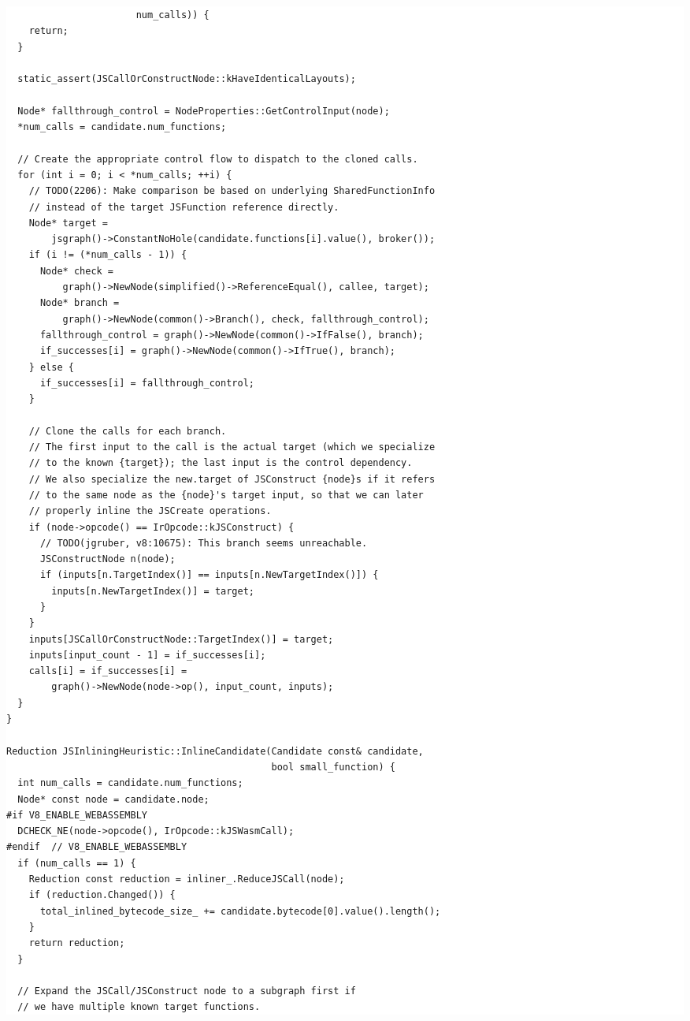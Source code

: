 ```
                       num_calls)) {
    return;
  }

  static_assert(JSCallOrConstructNode::kHaveIdenticalLayouts);

  Node* fallthrough_control = NodeProperties::GetControlInput(node);
  *num_calls = candidate.num_functions;

  // Create the appropriate control flow to dispatch to the cloned calls.
  for (int i = 0; i < *num_calls; ++i) {
    // TODO(2206): Make comparison be based on underlying SharedFunctionInfo
    // instead of the target JSFunction reference directly.
    Node* target =
        jsgraph()->ConstantNoHole(candidate.functions[i].value(), broker());
    if (i != (*num_calls - 1)) {
      Node* check =
          graph()->NewNode(simplified()->ReferenceEqual(), callee, target);
      Node* branch =
          graph()->NewNode(common()->Branch(), check, fallthrough_control);
      fallthrough_control = graph()->NewNode(common()->IfFalse(), branch);
      if_successes[i] = graph()->NewNode(common()->IfTrue(), branch);
    } else {
      if_successes[i] = fallthrough_control;
    }

    // Clone the calls for each branch.
    // The first input to the call is the actual target (which we specialize
    // to the known {target}); the last input is the control dependency.
    // We also specialize the new.target of JSConstruct {node}s if it refers
    // to the same node as the {node}'s target input, so that we can later
    // properly inline the JSCreate operations.
    if (node->opcode() == IrOpcode::kJSConstruct) {
      // TODO(jgruber, v8:10675): This branch seems unreachable.
      JSConstructNode n(node);
      if (inputs[n.TargetIndex()] == inputs[n.NewTargetIndex()]) {
        inputs[n.NewTargetIndex()] = target;
      }
    }
    inputs[JSCallOrConstructNode::TargetIndex()] = target;
    inputs[input_count - 1] = if_successes[i];
    calls[i] = if_successes[i] =
        graph()->NewNode(node->op(), input_count, inputs);
  }
}

Reduction JSInliningHeuristic::InlineCandidate(Candidate const& candidate,
                                               bool small_function) {
  int num_calls = candidate.num_functions;
  Node* const node = candidate.node;
#if V8_ENABLE_WEBASSEMBLY
  DCHECK_NE(node->opcode(), IrOpcode::kJSWasmCall);
#endif  // V8_ENABLE_WEBASSEMBLY
  if (num_calls == 1) {
    Reduction const reduction = inliner_.ReduceJSCall(node);
    if (reduction.Changed()) {
      total_inlined_bytecode_size_ += candidate.bytecode[0].value().length();
    }
    return reduction;
  }

  // Expand the JSCall/JSConstruct node to a subgraph first if
  // we have multiple known target functions.
```